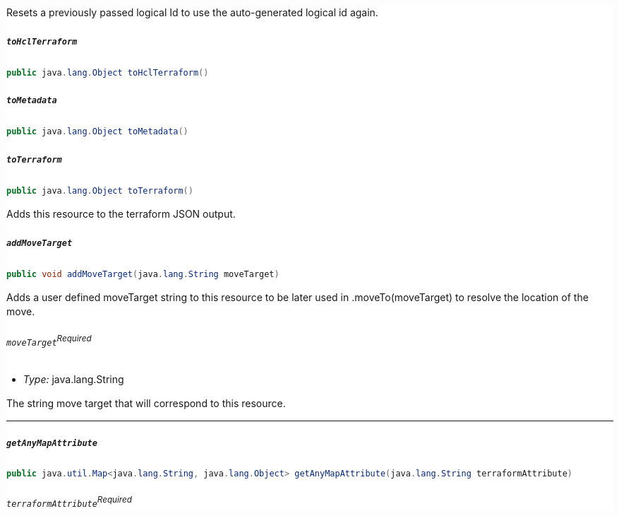 Resets a previously passed logical Id to use the auto-generated logical id again.

##### `toHclTerraform` <a name="toHclTerraform" id="@cdktf/provider-vault.identityOidcKey.IdentityOidcKey.toHclTerraform"></a>

```java
public java.lang.Object toHclTerraform()
```

##### `toMetadata` <a name="toMetadata" id="@cdktf/provider-vault.identityOidcKey.IdentityOidcKey.toMetadata"></a>

```java
public java.lang.Object toMetadata()
```

##### `toTerraform` <a name="toTerraform" id="@cdktf/provider-vault.identityOidcKey.IdentityOidcKey.toTerraform"></a>

```java
public java.lang.Object toTerraform()
```

Adds this resource to the terraform JSON output.

##### `addMoveTarget` <a name="addMoveTarget" id="@cdktf/provider-vault.identityOidcKey.IdentityOidcKey.addMoveTarget"></a>

```java
public void addMoveTarget(java.lang.String moveTarget)
```

Adds a user defined moveTarget string to this resource to be later used in .moveTo(moveTarget) to resolve the location of the move.

###### `moveTarget`<sup>Required</sup> <a name="moveTarget" id="@cdktf/provider-vault.identityOidcKey.IdentityOidcKey.addMoveTarget.parameter.moveTarget"></a>

- *Type:* java.lang.String

The string move target that will correspond to this resource.

---

##### `getAnyMapAttribute` <a name="getAnyMapAttribute" id="@cdktf/provider-vault.identityOidcKey.IdentityOidcKey.getAnyMapAttribute"></a>

```java
public java.util.Map<java.lang.String, java.lang.Object> getAnyMapAttribute(java.lang.String terraformAttribute)
```

###### `terraformAttribute`<sup>Required</sup> <a name="terraformAttribute" id="@cdktf/provider-vault.identityOidcKey.IdentityOidcKey.getAnyMapAttribute.parameter.terraformAttribute"></a>
